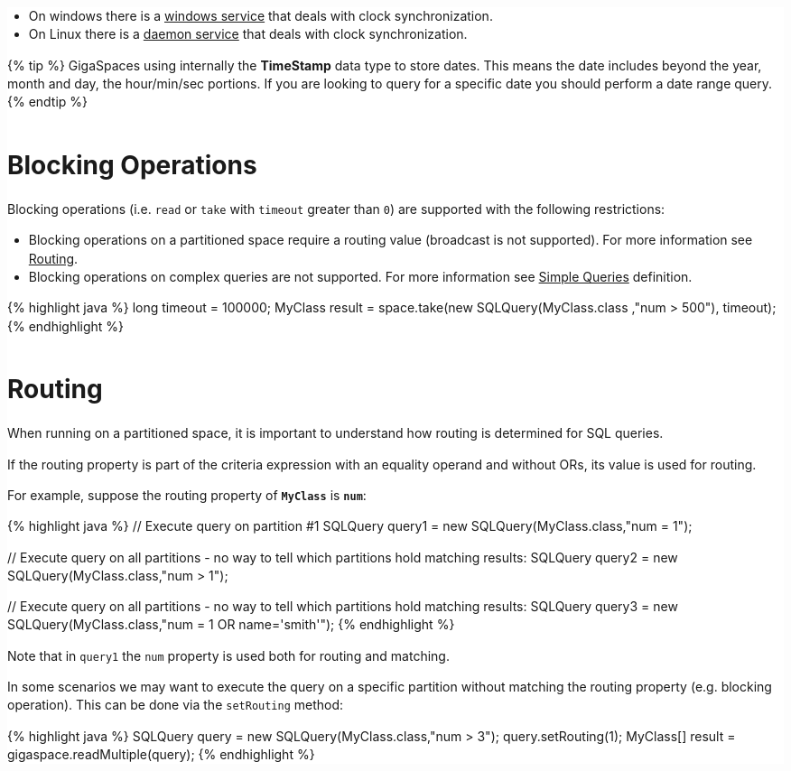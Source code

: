 - On windows there is a [windows service](http://technet.microsoft.com/en-us/library/cc773061%28WS.10%29.aspx) that deals with clock synchronization.
- On Linux there is a [daemon service](http://www.brennan.id.au/09-Network_Time_Protocol.html#starting) that deals with clock synchronization.

{% tip %}
GigaSpaces using internally the **TimeStamp** data type to store dates. This means the date includes beyond the year, month and day, the hour/min/sec portions. If you are looking to query for a specific date you should perform a date range query.
{% endtip %}

# Blocking Operations

Blocking operations (i.e. `read` or `take` with `timeout` greater than `0`) are supported with the following restrictions:

- Blocking operations on a partitioned space require a routing value (broadcast is not supported). For more information see [Routing](#Routing).
- Blocking operations on complex queries are not supported. For more information see [Simple Queries](#SimpleQueries) definition.

{% highlight java %}
long timeout = 100000;
MyClass result = space.take(new SQLQuery<MyClass>(MyClass.class ,"num > 500"), timeout);
{% endhighlight %}

# Routing

When running on a partitioned space, it is important to understand how routing is determined for SQL queries.

If the routing property is part of the criteria expression with an equality operand and without ORs, its value is used for routing.

For example, suppose the routing property of **`MyClass`** is **`num`**:

{% highlight java %}
// Execute query on partition #1
SQLQuery<MyClass> query1 = new SQLQuery<MyClass>(MyClass.class,"num = 1");

// Execute query on all partitions - no way to tell which partitions hold matching results:
SQLQuery<MyClass> query2 = new SQLQuery<MyClass>(MyClass.class,"num > 1");

// Execute query on all partitions - no way to tell which partitions hold matching results:
SQLQuery<MyClass> query3 = new SQLQuery<MyClass>(MyClass.class,"num = 1 OR name='smith'");
{% endhighlight %}

Note that in `query1` the `num` property is used both for routing and matching.

In some scenarios we may want to execute the query on a specific partition without matching the routing property (e.g. blocking operation). This can be done via the `setRouting` method:

{% highlight java %}
SQLQuery<MyClass> query = new SQLQuery<MyClass>(MyClass.class,"num > 3");
query.setRouting(1);
MyClass[] result = gigaspace.readMultiple(query);
{% endhighlight %}
